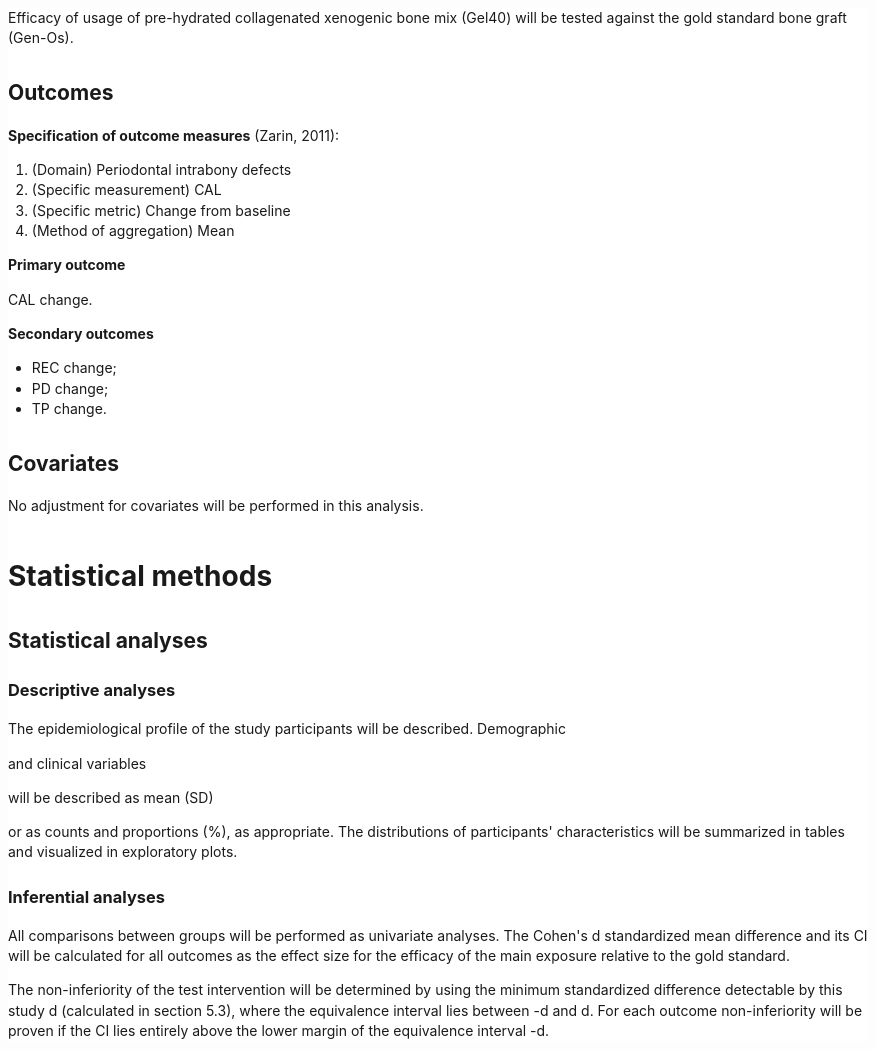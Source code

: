 Efficacy of usage of pre-hydrated collagenated xenogenic bone mix (Gel40) will be tested against the gold standard bone graft (Gen-Os).

## Outcomes

**Specification of outcome measures** (Zarin, 2011):

1. (Domain) Periodontal intrabony defects
2. (Specific measurement) CAL
3. (Specific metric) Change from baseline
4. (Method of aggregation) Mean

**Primary outcome**

CAL change.

**Secondary outcomes**

- REC change;
- PD change;
- TP change.

## Covariates

No adjustment for covariates will be performed in this analysis.

# Statistical methods

## Statistical analyses

### Descriptive analyses

The epidemiological profile of the study participants will be described.
Demographic

and clinical variables

will be described as
mean (SD)

or as counts and proportions (%), as appropriate.
The distributions of participants' characteristics will be summarized in tables and visualized in exploratory plots.

### Inferential analyses

All comparisons between groups will be performed as univariate analyses.
The Cohen's d standardized mean difference and its CI will be calculated for all outcomes as the effect size for the efficacy of the main exposure relative to the gold standard.

The non-inferiority of the test intervention will be determined by using the minimum standardized difference detectable by this study d (calculated in section 5.3), where the equivalence interval lies between -d and d.
For each outcome non-inferiority will be proven if the CI lies entirely above the lower margin of the equivalence interval -d.
